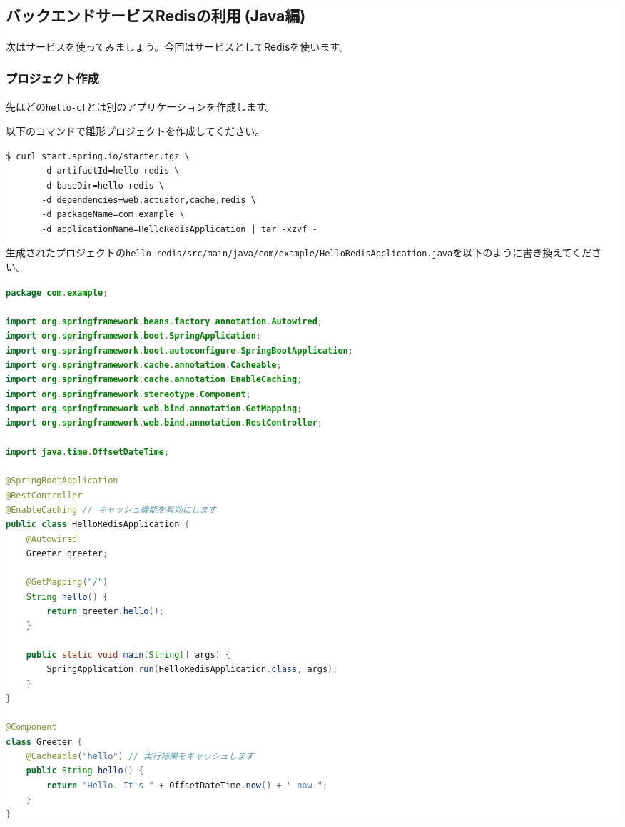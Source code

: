 ## バックエンドサービスRedisの利用 (Java編)

次はサービスを使ってみましょう。今回はサービスとしてRedisを使います。

### プロジェクト作成

先ほどの`hello-cf`とは別のアプリケーションを作成します。

以下のコマンドで雛形プロジェクトを作成してください。

``` console
$ curl start.spring.io/starter.tgz \
       -d artifactId=hello-redis \
       -d baseDir=hello-redis \
       -d dependencies=web,actuator,cache,redis \
       -d packageName=com.example \
       -d applicationName=HelloRedisApplication | tar -xzvf -
```

生成されたプロジェクトの`hello-redis/src/main/java/com/example/HelloRedisApplication.java`を以下のように書き換えてください。

``` java
package com.example;

import org.springframework.beans.factory.annotation.Autowired;
import org.springframework.boot.SpringApplication;
import org.springframework.boot.autoconfigure.SpringBootApplication;
import org.springframework.cache.annotation.Cacheable;
import org.springframework.cache.annotation.EnableCaching;
import org.springframework.stereotype.Component;
import org.springframework.web.bind.annotation.GetMapping;
import org.springframework.web.bind.annotation.RestController;

import java.time.OffsetDateTime;

@SpringBootApplication
@RestController
@EnableCaching // キャッシュ機能を有効にします
public class HelloRedisApplication {
	@Autowired
	Greeter greeter;

	@GetMapping("/")
	String hello() {
		return greeter.hello();
	}

	public static void main(String[] args) {
		SpringApplication.run(HelloRedisApplication.class, args);
	}
}

@Component
class Greeter {
	@Cacheable("hello") // 実行結果をキャッシュします
	public String hello() {
		return "Hello. It's " + OffsetDateTime.now() + " now.";
	}
}
```
